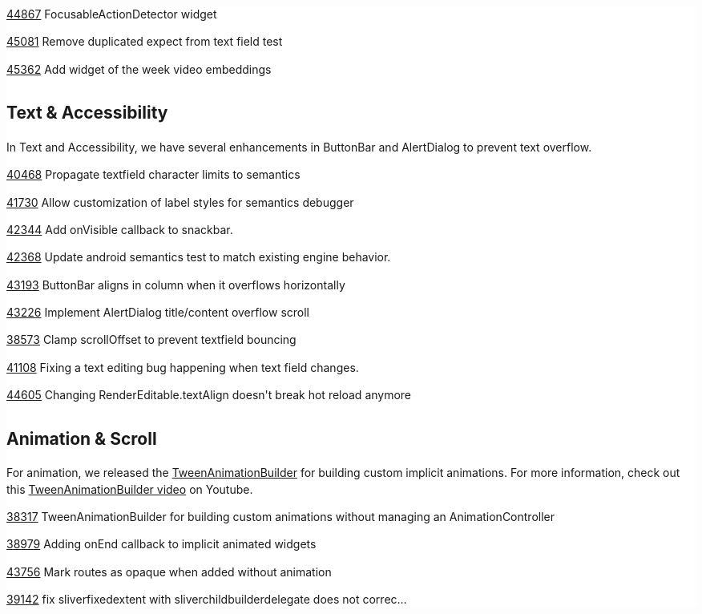 [44867](https://github.com/flutter/flutter/pull/44867) FocusableActionDetector widget

[45081](https://github.com/flutter/flutter/pull/45081) Remove duplicated expect from text field test

[45362](https://github.com/flutter/flutter/pull/45362) Add widget of the week video embeddings


## Text & Accessibility

In Text and Accessibility, we have several enhancements in ButtonBar and AlertDialog to prevent text overflow.

[40468](https://github.com/flutter/flutter/pull/40468) Propagate textfield character limits to semantics

[41730](https://github.com/flutter/flutter/pull/41730) Allow customization of label styles for semantics debugger

[42344](https://github.com/flutter/flutter/pull/42344) Add onVisible callback to snackbar.

[42368](https://github.com/flutter/flutter/pull/42368) Update android semantics test to match existing engine behavior.

[43193](https://github.com/flutter/flutter/pull/43193) ButtonBar aligns in column when it overflows horizontally

[43226](https://github.com/flutter/flutter/pull/43226) Implement AlertDialog title/content overflow scroll

[38573](https://github.com/flutter/flutter/pull/38573) Clamp scrollOffset to prevent textfield bouncing

[41108](https://github.com/flutter/flutter/pull/41108) Fixing a text editing bug happening when text field changes.

[44605](https://github.com/flutter/flutter/pull/44605) Changing RenderEditable.textAlign doesn't break hot reload anymore


## Animation & Scroll

For animation, we released the
[TweenAnimationBuilder]({{site.api}}/flutter/widgets/TweenAnimationBuilder-class.html)
for building custom implicit animations. For more information,
check out this [TweenAnimationBuilder video](https://www.youtube.com/watch?reload=9&v=6KiPEqzJIKQ) on Youtube.  

[38317](https://github.com/flutter/flutter/pull/38317) TweenAnimationBuilder for building custom animations without managing an AnimationController

[38979](https://github.com/flutter/flutter/pull/38979) Adding onEnd callback to implicit animated widgets

[43756](https://github.com/flutter/flutter/pull/43756) Mark routes as opaque when added without animation

[39142](https://github.com/flutter/flutter/pull/39142) fix sliverfixedextent with sliverchildbuilderdelegate does not correc…
